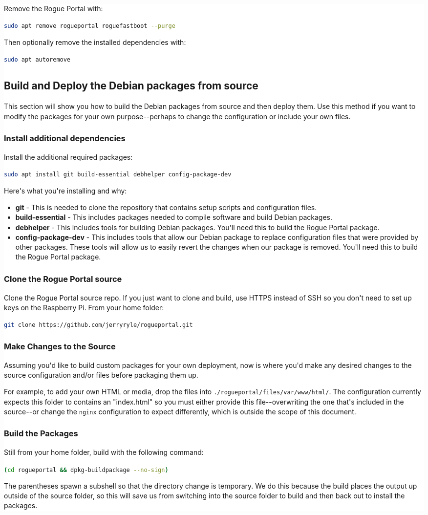Remove the Rogue Portal with:
```bash
sudo apt remove rogueportal roguefastboot --purge
```

Then optionally remove the installed dependencies with:
```bash
sudo apt autoremove
```

## Build and Deploy the Debian packages from source
This section will show you how to build the Debian packages from source and then deploy them. Use this method if you want to modify the packages for your own purpose--perhaps to change the configuration or include your own files.

### Install additional dependencies
Install the additional required packages:
```bash
sudo apt install git build-essential debhelper config-package-dev
```

Here's what you're installing and why:

* **git** - This is needed to clone the repository that contains setup scripts and configuration files.
* **build-essential** - This includes packages needed to compile software and build Debian packages.
* **debhelper** - This includes tools for building Debian packages. You'll need this to build the Rogue Portal package.
* **config-package-dev** - This includes tools that allow our Debian package to replace configuration files that were provided by other packages. These tools will allow us to easily revert the changes when our package is removed. You'll need this to build the Rogue Portal package.

### Clone the Rogue Portal source
Clone the Rogue Portal source repo. If you just want to clone and build, use HTTPS instead of SSH so you don't need to set up keys on the Raspberry Pi. From your home folder:
```bash
git clone https://github.com/jerryryle/rogueportal.git
```

### Make Changes to the Source
Assuming you'd like to build custom packages for your own deployment, now is where you'd make any desired changes to the source configuration and/or files before packaging them up.

For example, to add your own HTML or media, drop the files into `./rogueportal/files/var/www/html/`. The configuration currently expects this folder to contains an "index.html" so you must either provide this file--overwriting the one that's included in the source--or change the `nginx` configuration to expect differently, which is outside the scope of this document.

### Build the Packages
Still from your home folder, build with the following command:
```bash
(cd rogueportal && dpkg-buildpackage --no-sign)
```
The parentheses spawn a subshell so that the directory change is temporary. We do this because the build places the output up outside of the source folder, so this will save us from switching into the source folder to build and then back out to install the packages.
